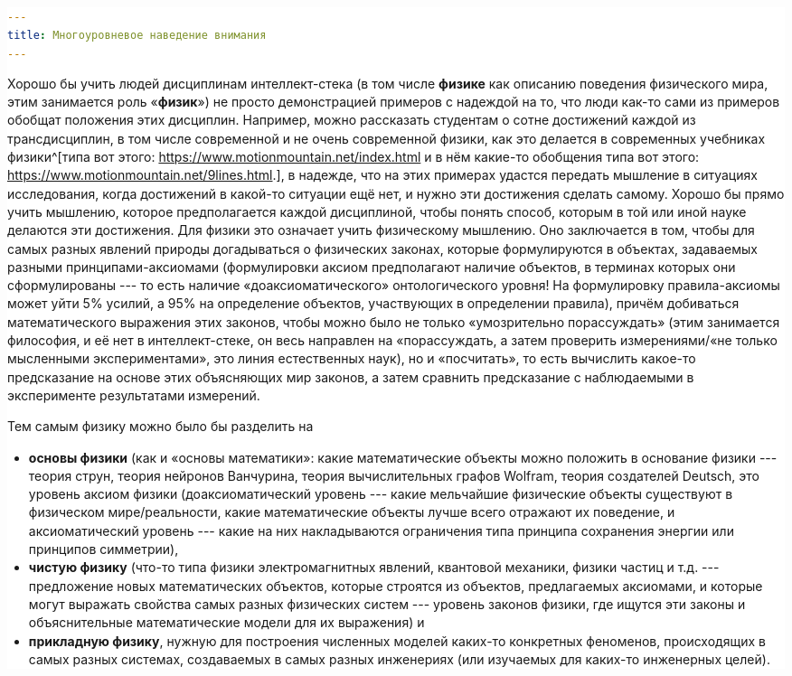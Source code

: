 ```yaml
---
title: Многоуровневое наведение внимания
---
```


Хорошо бы учить людей дисциплинам интеллект-стека (в том числе
**физике** как описанию поведения физического мира, этим занимается роль
«**физик**») не просто демонстрацией примеров с надеждой на то, что люди
как-то сами из примеров обобщат положения этих дисциплин. Например,
можно рассказать студентам о сотне достижений каждой из трансдисциплин,
в том числе современной и не очень современной физики, как это делается
в современных учебниках физики^[типа вот этого:
<https://www.motionmountain.net/index.html> и в нём какие-то обобщения
типа вот этого:
<https://www.motionmountain.net/9lines.html>.], в
надежде, что на этих примерах удастся передать мышление в ситуациях
исследования, когда достижений в какой-то ситуации ещё нет, и нужно эти
достижения сделать самому. Хорошо бы прямо учить мышлению, которое
предполагается каждой дисциплиной, чтобы понять способ, которым в той
или иной науке делаются эти достижения. Для физики это означает учить
физическому мышлению. Оно заключается в том, чтобы для самых разных
явлений природы догадываться о физических законах, которые формулируются
в объектах, задаваемых разными принципами-аксиомами (формулировки аксиом
предполагают наличие объектов, в терминах которых они сформулированы ---
то есть наличие «доаксиоматического» онтологического уровня! На
формулировку правила-аксиомы может уйти 5% усилий, а 95% на определение
объектов, участвующих в определении правила), причём добиваться
математического выражения этих законов, чтобы можно было не только
«умозрительно порассуждать» (этим занимается философия, и её нет в
интеллект-стеке, он весь направлен на «порассуждать, а затем проверить
измерениями/«не только мысленными экспериментами», это линия
естественных наук), но и «посчитать», то есть вычислить какое-то
предсказание на основе этих объясняющих мир законов, а затем сравнить
предсказание с наблюдаемыми в эксперименте результатами измерений.

Тем самым физику можно было бы разделить на

-   **основы физики** (как и «основы математики»: какие математические
    объекты можно положить в основание физики --- теория струн, теория
    нейронов Ванчурина, теория вычислительных графов Wolfram, теория
    создателей Deutsch, это уровень аксиом физики (доаксиоматический
    уровень --- какие мельчайшие физические объекты существуют в
    физическом мире/реальности, какие математические объекты лучше всего
    отражают их поведение, и аксиоматический уровень --- какие на них
    накладываются ограничения типа принципа сохранения энергии или
    принципов симметрии),
-   **чистую физику** (что-то типа физики электромагнитных явлений,
    квантовой механики, физики частиц и т.д. --- предложение новых
    математических объектов, которые строятся из объектов, предлагаемых
    аксиомами, и которые могут выражать свойства самых разных физических
    систем --- уровень законов физики, где ищутся эти законы и
    объяснительные математические модели для их выражения) и
-   **прикладную физику**, нужную для построения численных моделей
    каких-то конкретных феноменов, происходящих в самых разных системах,
    создаваемых в самых разных инженериях (или изучаемых для каких-то
    инженерных целей).
